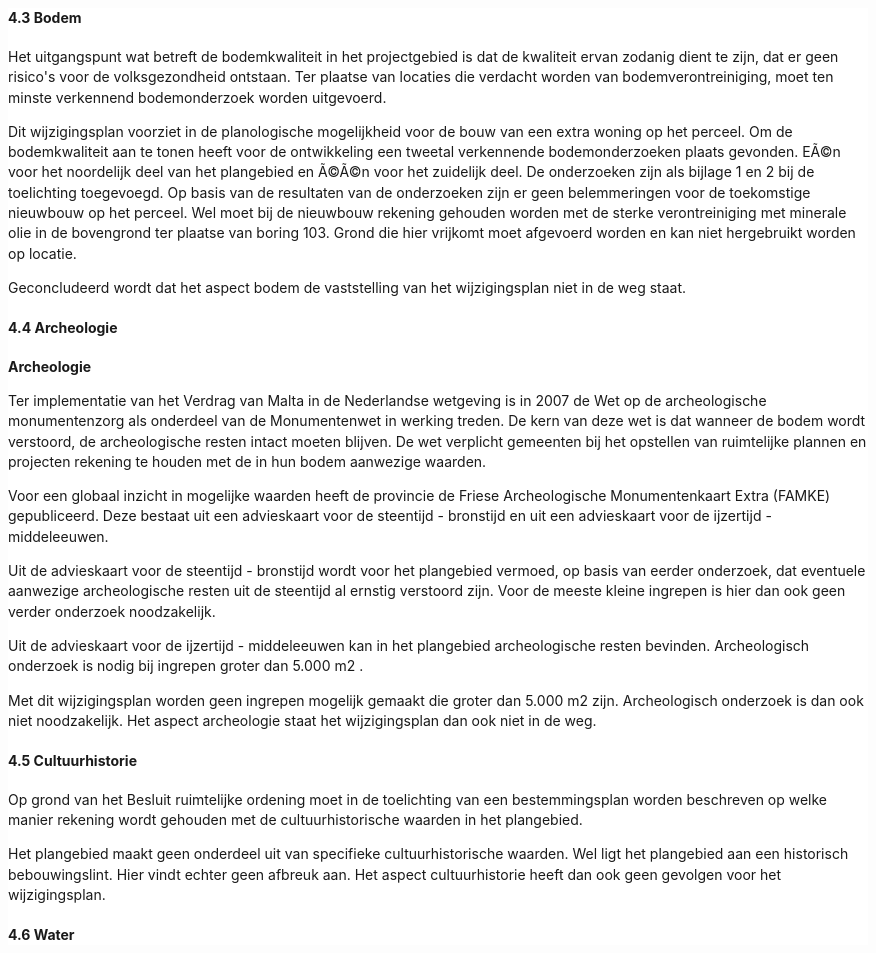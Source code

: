 #### 4\.3 Bodem

Het uitgangspunt wat betreft de bodemkwaliteit in het projectgebied is dat de kwaliteit ervan zodanig dient te zijn, dat er geen risico's voor de volksgezondheid ontstaan. Ter plaatse van locaties die verdacht worden van bodemverontreiniging, moet ten minste verkennend bodemonderzoek worden uitgevoerd.

Dit wijzigingsplan voorziet in de planologische mogelijkheid voor de bouw van een extra woning op het perceel. Om de bodemkwaliteit aan te tonen heeft voor de ontwikkeling een tweetal verkennende bodemonderzoeken plaats gevonden. EÃ©n voor het noordelijk deel van het plangebied en Ã©Ã©n voor het zuidelijk deel. De onderzoeken zijn als bijlage 1 en 2 bij de toelichting toegevoegd. Op basis van de resultaten van de onderzoeken zijn er geen belemmeringen voor de toekomstige nieuwbouw op het perceel. Wel moet bij de nieuwbouw rekening gehouden worden met de sterke verontreiniging met minerale olie in de bovengrond ter plaatse van boring 103\. Grond die hier vrijkomt moet afgevoerd worden en kan niet hergebruikt worden op locatie.

Geconcludeerd wordt dat het aspect bodem de vaststelling van het wijzigingsplan niet in de weg staat.

#### 4\.4 Archeologie

**Archeologie**

Ter implementatie van het Verdrag van Malta in de Nederlandse wetgeving is in 2007 de Wet op de archeologische monumentenzorg als onderdeel van de Monumentenwet in werking treden. De kern van deze wet is dat wanneer de bodem wordt verstoord, de archeologische resten intact moeten blijven. De wet verplicht gemeenten bij het opstellen van ruimtelijke plannen en projecten rekening te houden met de in hun bodem aanwezige waarden.

Voor een globaal inzicht in mogelijke waarden heeft de provincie de Friese Archeologische Monumentenkaart Extra (FAMKE) gepubliceerd. Deze bestaat uit een advieskaart voor de steentijd \- bronstijd en uit een advieskaart voor de ijzertijd \- middeleeuwen.

Uit de advieskaart voor de steentijd \- bronstijd wordt voor het plangebied vermoed, op basis van eerder onderzoek, dat eventuele aanwezige archeologische resten uit de steentijd al ernstig verstoord zijn. Voor de meeste kleine ingrepen is hier dan ook geen verder onderzoek noodzakelijk.

Uit de advieskaart voor de ijzertijd \- middeleeuwen kan in het plangebied archeologische resten bevinden. Archeologisch onderzoek is nodig bij ingrepen groter dan 5\.000 m2 .

Met dit wijzigingsplan worden geen ingrepen mogelijk gemaakt die groter dan 5\.000 m2 zijn. Archeologisch onderzoek is dan ook niet noodzakelijk. Het aspect archeologie staat het wijzigingsplan dan ook niet in de weg.

#### 4\.5 Cultuurhistorie

Op grond van het Besluit ruimtelijke ordening moet in de toelichting van een bestemmingsplan worden beschreven op welke manier rekening wordt gehouden met de cultuurhistorische waarden in het plangebied.

Het plangebied maakt geen onderdeel uit van specifieke cultuurhistorische waarden. Wel ligt het plangebied aan een historisch bebouwingslint. Hier vindt echter geen afbreuk aan. Het aspect cultuurhistorie heeft dan ook geen gevolgen voor het wijzigingsplan.

#### 4\.6 Water
